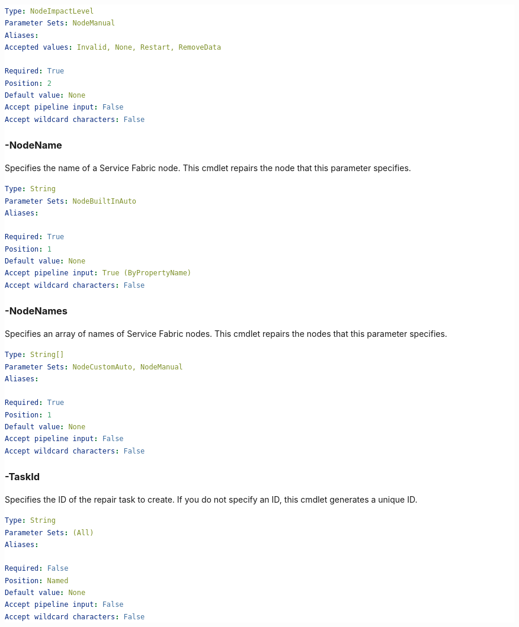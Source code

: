 ```yaml
Type: NodeImpactLevel
Parameter Sets: NodeManual
Aliases: 
Accepted values: Invalid, None, Restart, RemoveData

Required: True
Position: 2
Default value: None
Accept pipeline input: False
Accept wildcard characters: False
```

### -NodeName
Specifies the name of a Service Fabric node.
This cmdlet repairs the node that this parameter specifies.

```yaml
Type: String
Parameter Sets: NodeBuiltInAuto
Aliases: 

Required: True
Position: 1
Default value: None
Accept pipeline input: True (ByPropertyName)
Accept wildcard characters: False
```

### -NodeNames
Specifies an array of names of Service Fabric nodes.
This cmdlet repairs the nodes that this parameter specifies.

```yaml
Type: String[]
Parameter Sets: NodeCustomAuto, NodeManual
Aliases: 

Required: True
Position: 1
Default value: None
Accept pipeline input: False
Accept wildcard characters: False
```

### -TaskId
Specifies the ID of the repair task to create.
If you do not specify an ID, this cmdlet generates a unique ID.

```yaml
Type: String
Parameter Sets: (All)
Aliases: 

Required: False
Position: Named
Default value: None
Accept pipeline input: False
Accept wildcard characters: False
```
